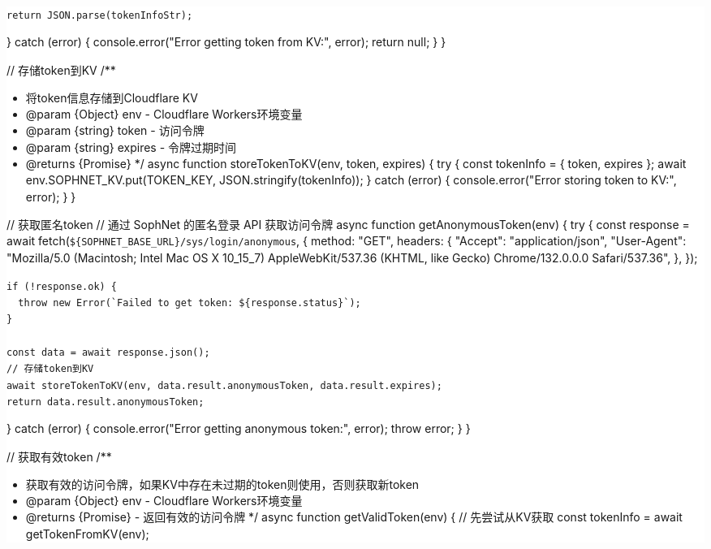     return JSON.parse(tokenInfoStr);
  } catch (error) {
    console.error("Error getting token from KV:", error);
    return null;
  }
}

// 存储token到KV
/**
 * 将token信息存储到Cloudflare KV
 * @param {Object} env - Cloudflare Workers环境变量
 * @param {string} token - 访问令牌
 * @param {string} expires - 令牌过期时间
 * @returns {Promise<void>}
 */
async function storeTokenToKV(env, token, expires) {
  try {
    const tokenInfo = { token, expires };
    await env.SOPHNET_KV.put(TOKEN_KEY, JSON.stringify(tokenInfo));
  } catch (error) {
    console.error("Error storing token to KV:", error);
  }
}

// 获取匿名token
// 通过 SophNet 的匿名登录 API 获取访问令牌
async function getAnonymousToken(env) {
  try {
    const response = await fetch(`${SOPHNET_BASE_URL}/sys/login/anonymous`, {
      method: "GET",
      headers: {
        "Accept": "application/json",
        "User-Agent": "Mozilla/5.0 (Macintosh; Intel Mac OS X 10_15_7) AppleWebKit/537.36 (KHTML, like Gecko) Chrome/132.0.0.0 Safari/537.36",
      },
    });

    if (!response.ok) {
      throw new Error(`Failed to get token: ${response.status}`);
    }

    const data = await response.json();
    // 存储token到KV
    await storeTokenToKV(env, data.result.anonymousToken, data.result.expires);
    return data.result.anonymousToken;
  } catch (error) {
    console.error("Error getting anonymous token:", error);
    throw error;
  }
}

// 获取有效token
/**
 * 获取有效的访问令牌，如果KV中存在未过期的token则使用，否则获取新token
 * @param {Object} env - Cloudflare Workers环境变量
 * @returns {Promise<string>} - 返回有效的访问令牌
 */
async function getValidToken(env) {
  // 先尝试从KV获取
  const tokenInfo = await getTokenFromKV(env);
  